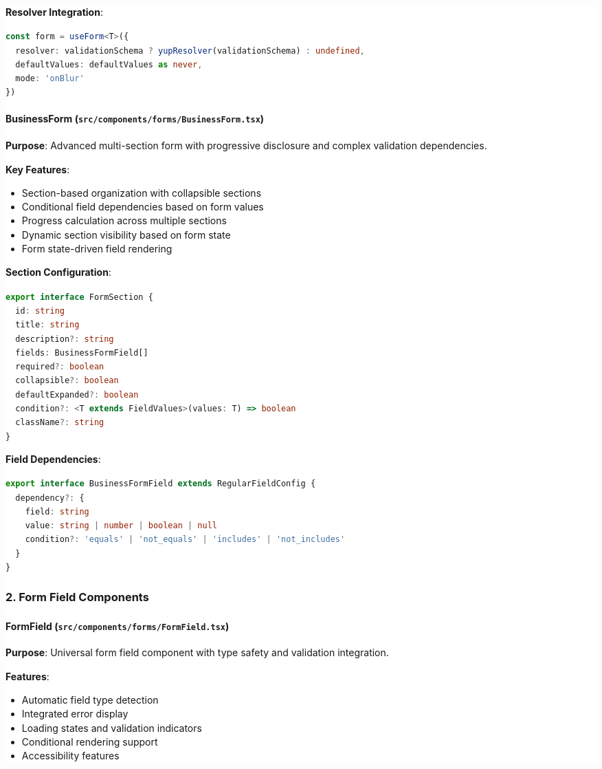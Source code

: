 **Resolver Integration**:
```typescript
const form = useForm<T>({
  resolver: validationSchema ? yupResolver(validationSchema) : undefined,
  defaultValues: defaultValues as never,
  mode: 'onBlur'
})
```

#### BusinessForm (`src/components/forms/BusinessForm.tsx`)
**Purpose**: Advanced multi-section form with progressive disclosure and complex validation dependencies.

**Key Features**:
- Section-based organization with collapsible sections
- Conditional field dependencies based on form values
- Progress calculation across multiple sections
- Dynamic section visibility based on form state
- Form state-driven field rendering

**Section Configuration**:
```typescript
export interface FormSection {
  id: string
  title: string
  description?: string
  fields: BusinessFormField[]
  required?: boolean
  collapsible?: boolean
  defaultExpanded?: boolean
  condition?: <T extends FieldValues>(values: T) => boolean
  className?: string
}
```

**Field Dependencies**:
```typescript
export interface BusinessFormField extends RegularFieldConfig {
  dependency?: {
    field: string
    value: string | number | boolean | null
    condition?: 'equals' | 'not_equals' | 'includes' | 'not_includes'
  }
}
```

### 2. Form Field Components

#### FormField (`src/components/forms/FormField.tsx`)
**Purpose**: Universal form field component with type safety and validation integration.

**Features**:
- Automatic field type detection
- Integrated error display
- Loading states and validation indicators
- Conditional rendering support
- Accessibility features
